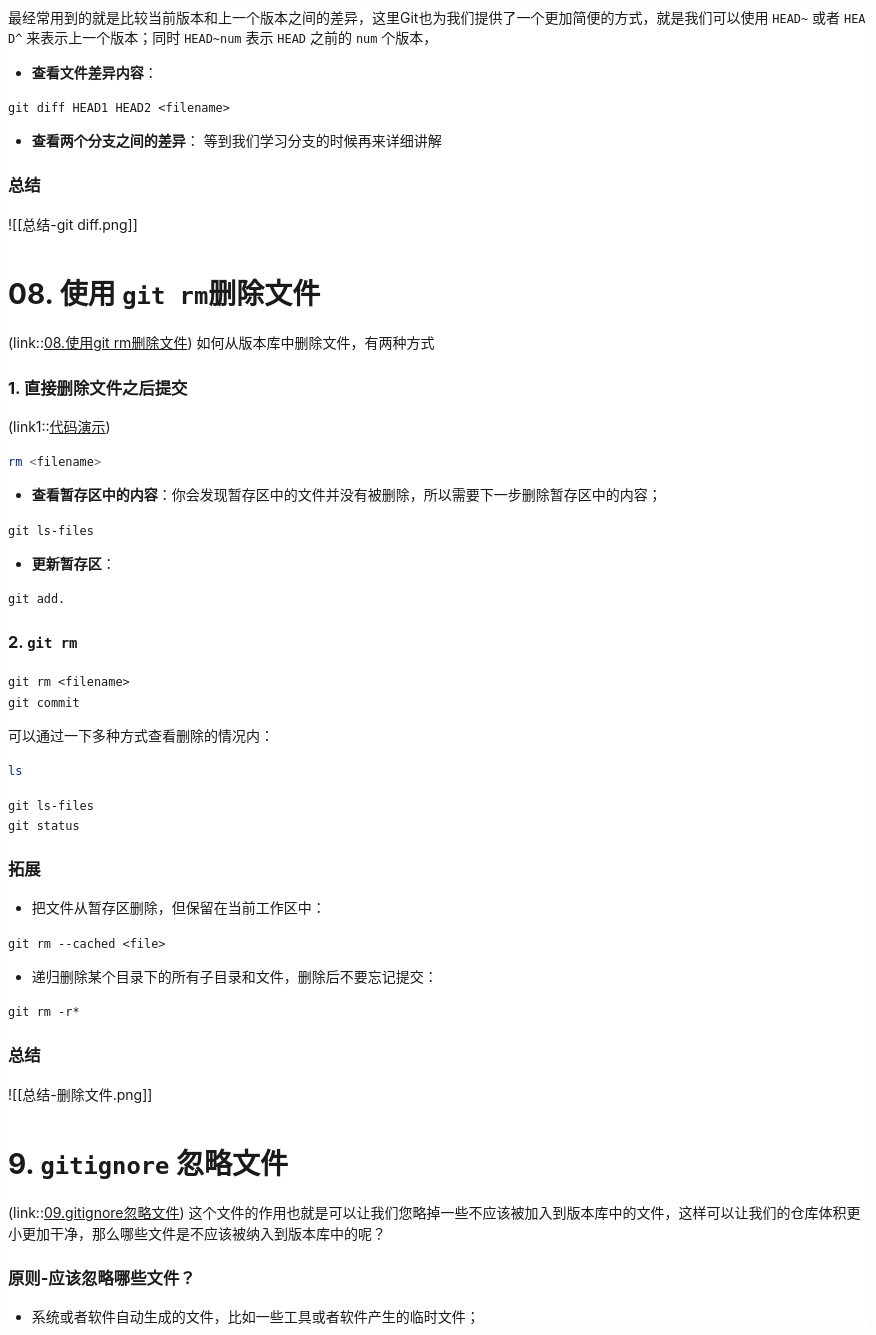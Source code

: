最经常用到的就是比较当前版本和上一个版本之间的差异，这里Git也为我们提供了一个更加简便的方式，就是我们可以使用 `HEAD~` 或者 `HEAD^` 来表示上一个版本；同时 `HEAD~num` 表示 `HEAD` 之前的 `num` 个版本，
- **查看文件差异内容**：
```Git
git diff HEAD1 HEAD2 <filename>
```
- **查看两个分支之间的差异**：
等到我们学习分支的时候再来详细讲解
### 总结
![[总结-git diff.png]]

# 08. 使用 `git rm`删除文件
(link::[08.使用git rm删除文件](https://www.bilibili.com/video/BV1HM411377j?vd_source=aef73766b941d8e52cb9a97d24ea42a2&p=8&spm_id_from=333.788.videopod.sections))
如何从版本库中删除文件，有两种方式
### 1. 直接删除文件之后提交
(link1::[代码演示](https://www.bilibili.com/video/BV1HM411377j?t=13.1&p=8))
```powershell
rm <filename>
```
- **查看暂存区中的内容**：你会发现暂存区中的文件并没有被删除，所以需要下一步删除暂存区中的内容；
```Git
git ls-files
```
- **更新暂存区**：
```Git
git add.
```
### 2. `git rm`

```Git
git rm <filename>
git commit
```
可以通过一下多种方式查看删除的情况内：
```powershell
ls
```
```powershell
git ls-files
git status
```
### 拓展
- 把文件从暂存区删除，但保留在当前工作区中：
```Git
git rm --cached <file>
```
- 递归删除某个目录下的所有子目录和文件，删除后不要忘记提交：
```Git
git rm -r*
```
### 总结
![[总结-删除文件.png]]
# 9. `gitignore` 忽略文件
(link::[09.gitignore忽略文件](https://www.bilibili.com/video/BV1HM411377j?vd_source=aef73766b941d8e52cb9a97d24ea42a2&spm_id_from=333.788.videopod.sections&p=9))
这个文件的作用也就是可以让我们您略掉一些不应该被加入到版本库中的文件，这样可以让我们的仓库体积更小更加干净，那么哪些文件是不应该被纳入到版本库中的呢？
### 原则-应该忽略哪些文件？
- 系统或者软件自动生成的文件，比如一些工具或者软件产生的临时文件；